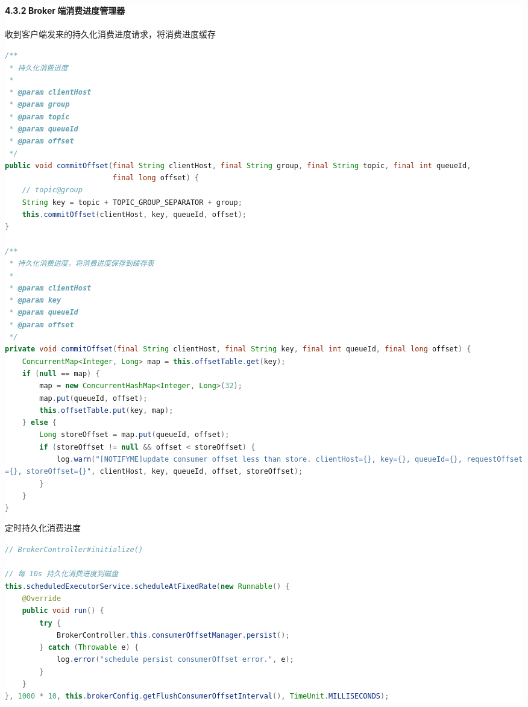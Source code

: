 #### 4.3.2 Broker 端消费进度管理器

收到客户端发来的持久化消费进度请求，将消费进度缓存

```java
/**
 * 持久化消费进度
 *
 * @param clientHost
 * @param group
 * @param topic
 * @param queueId
 * @param offset
 */
public void commitOffset(final String clientHost, final String group, final String topic, final int queueId,
                         final long offset) {
    // topic@group
    String key = topic + TOPIC_GROUP_SEPARATOR + group;
    this.commitOffset(clientHost, key, queueId, offset);
}

/**
 * 持久化消费进度，将消费进度保存到缓存表
 * 
 * @param clientHost
 * @param key
 * @param queueId
 * @param offset
 */
private void commitOffset(final String clientHost, final String key, final int queueId, final long offset) {
    ConcurrentMap<Integer, Long> map = this.offsetTable.get(key);
    if (null == map) {
        map = new ConcurrentHashMap<Integer, Long>(32);
        map.put(queueId, offset);
        this.offsetTable.put(key, map);
    } else {
        Long storeOffset = map.put(queueId, offset);
        if (storeOffset != null && offset < storeOffset) {
            log.warn("[NOTIFYME]update consumer offset less than store. clientHost={}, key={}, queueId={}, requestOffset={}, storeOffset={}", clientHost, key, queueId, offset, storeOffset);
        }
    }
}
```

定时持久化消费进度

```java
// BrokerController#initialize()

// 每 10s 持久化消费进度到磁盘
this.scheduledExecutorService.scheduleAtFixedRate(new Runnable() {
    @Override
    public void run() {
        try {
            BrokerController.this.consumerOffsetManager.persist();
        } catch (Throwable e) {
            log.error("schedule persist consumerOffset error.", e);
        }
    }
}, 1000 * 10, this.brokerConfig.getFlushConsumerOffsetInterval(), TimeUnit.MILLISECONDS);
```

